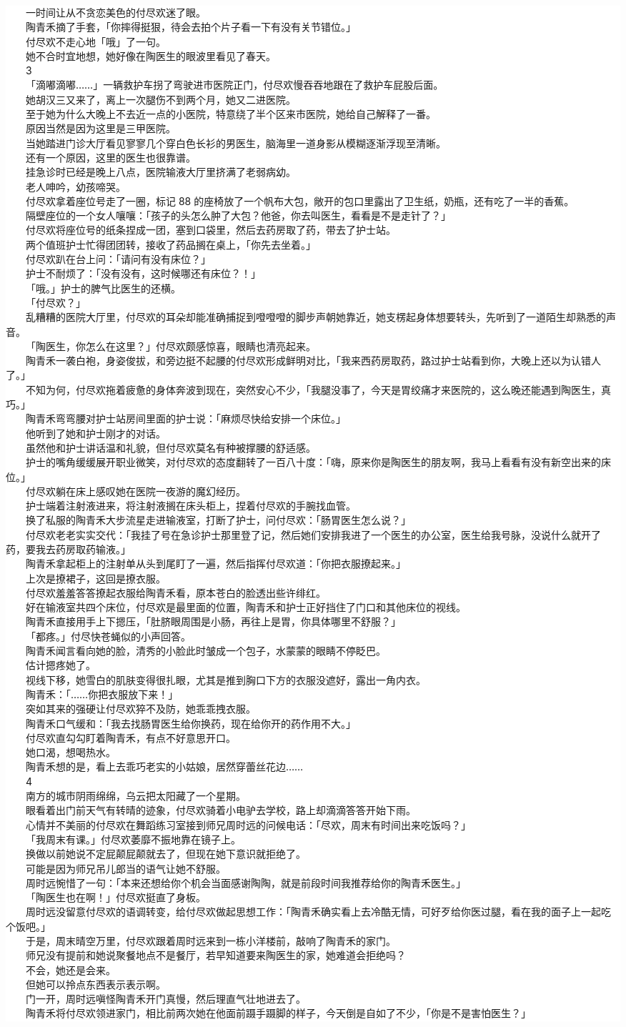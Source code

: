 &emsp;&emsp;一时间让从不贪恋美色的付尽欢迷了眼。  
&emsp;&emsp;陶青禾摘了手套，「你摔得挺狠，待会去拍个片子看一下有没有关节错位。」  
&emsp;&emsp;付尽欢不走心地「哦」了一句。  
&emsp;&emsp;她不合时宜地想，她好像在陶医生的眼波里看见了春天。  
&emsp;&emsp;3  
&emsp;&emsp;「滴嘟滴嘟……」一辆救护车拐了弯驶进市医院正门，付尽欢慢吞吞地跟在了救护车屁股后面。  
&emsp;&emsp;她胡汉三又来了，离上一次腿伤不到两个月，她又二进医院。  
&emsp;&emsp;至于她为什么大晚上不去近一点的小医院，特意绕了半个区来市医院，她给自己解释了一番。  
&emsp;&emsp;原因当然是因为这里是三甲医院。  
&emsp;&emsp;当她踏进门诊大厅看见寥寥几个穿白色长衫的男医生，脑海里一道身影从模糊逐渐浮现至清晰。  
&emsp;&emsp;还有一个原因，这里的医生也很靠谱。  
&emsp;&emsp;挂急诊时已经是晚上八点，医院输液大厅里挤满了老弱病幼。  
&emsp;&emsp;老人呻吟，幼孩啼哭。  
&emsp;&emsp;付尽欢拿着座位号走了一圈，标记 88 的座椅放了一个帆布大包，敞开的包口里露出了卫生纸，奶瓶，还有吃了一半的香蕉。  
&emsp;&emsp;隔壁座位的一个女人嚷嚷：「孩子的头怎么肿了大包？他爸，你去叫医生，看看是不是走针了？」  
&emsp;&emsp;付尽欢将座位号的纸条捏成一团，塞到口袋里，然后去药房取了药，带去了护士站。  
&emsp;&emsp;两个值班护士忙得团团转，接收了药品搁在桌上，「你先去坐着。」  
&emsp;&emsp;付尽欢趴在台上问：「请问有没有床位？」  
&emsp;&emsp;护士不耐烦了：「没有没有，这时候哪还有床位？！」  
&emsp;&emsp;「哦。」护士的脾气比医生的还横。  
&emsp;&emsp;「付尽欢？」  
&emsp;&emsp;乱糟糟的医院大厅里，付尽欢的耳朵却能准确捕捉到噔噔噔的脚步声朝她靠近，她支楞起身体想要转头，先听到了一道陌生却熟悉的声音。  
&emsp;&emsp;「陶医生，你怎么在这里？」付尽欢颇感惊喜，眼睛也清亮起来。  
&emsp;&emsp;陶青禾一袭白袍，身姿俊拔，和旁边挺不起腰的付尽欢形成鲜明对比，「我来西药房取药，路过护士站看到你，大晚上还以为认错人了。」  
&emsp;&emsp;不知为何，付尽欢拖着疲惫的身体奔波到现在，突然安心不少，「我腿没事了，今天是胃绞痛才来医院的，这么晚还能遇到陶医生，真巧。」  
&emsp;&emsp;陶青禾弯弯腰对护士站房间里面的护士说：「麻烦尽快给安排一个床位。」  
&emsp;&emsp;他听到了她和护士刚才的对话。  
&emsp;&emsp;虽然他和护士讲话温和礼貌，但付尽欢莫名有种被撑腰的舒适感。  
&emsp;&emsp;护士的嘴角缓缓展开职业微笑，对付尽欢的态度翻转了一百八十度：「嗨，原来你是陶医生的朋友啊，我马上看看有没有新空出来的床位。」  
&emsp;&emsp;付尽欢躺在床上感叹她在医院一夜游的魔幻经历。  
&emsp;&emsp;护士端着注射液进来，将注射液搁在床头柜上，捏着付尽欢的手腕找血管。  
&emsp;&emsp;换了私服的陶青禾大步流星走进输液室，打断了护士，问付尽欢：「肠胃医生怎么说？」  
&emsp;&emsp;付尽欢老老实实交代：「我挂了号在急诊护士那里登了记，然后她们安排我进了一个医生的办公室，医生给我号脉，没说什么就开了药，要我去药房取药输液。」  
&emsp;&emsp;陶青禾拿起柜上的注射单从头到尾盯了一遍，然后指挥付尽欢道：「你把衣服撩起来。」  
&emsp;&emsp;上次是撩裙子，这回是撩衣服。  
&emsp;&emsp;付尽欢羞羞答答撩起衣服给陶青禾看，原本苍白的脸透出些许绯红。  
&emsp;&emsp;好在输液室共四个床位，付尽欢是最里面的位置，陶青禾和护士正好挡住了门口和其他床位的视线。  
&emsp;&emsp;陶青禾直接用手上下摁压，「肚脐眼周围是小肠，再往上是胃，你具体哪里不舒服？」  
&emsp;&emsp;「都疼。」付尽快苍蝇似的小声回答。  
&emsp;&emsp;陶青禾闻言看向她的脸，清秀的小脸此时皱成一个包子，水蒙蒙的眼睛不停眨巴。  
&emsp;&emsp;估计摁疼她了。  
&emsp;&emsp;视线下移，她雪白的肌肤变得很扎眼，尤其是推到胸口下方的衣服没遮好，露出一角内衣。  
&emsp;&emsp;陶青禾：「……你把衣服放下来！」  
&emsp;&emsp;突如其来的强硬让付尽欢猝不及防，她乖乖拽衣服。  
&emsp;&emsp;陶青禾口气缓和：「我去找肠胃医生给你换药，现在给你开的药作用不大。」  
&emsp;&emsp;付尽欢直勾勾盯着陶青禾，有点不好意思开口。  
&emsp;&emsp;她口渴，想喝热水。  
&emsp;&emsp;陶青禾想的是，看上去乖巧老实的小姑娘，居然穿蕾丝花边……  
&emsp;&emsp;4  
&emsp;&emsp;南方的城市阴雨绵绵，乌云把太阳藏了一个星期。  
&emsp;&emsp;眼看着出门前天气有转晴的迹象，付尽欢骑着小电驴去学校，路上却滴滴答答开始下雨。  
&emsp;&emsp;心情并不美丽的付尽欢在舞蹈练习室接到师兄周时远的问候电话：「尽欢，周末有时间出来吃饭吗？」  
&emsp;&emsp;「我周末有课。」付尽欢萎靡不振地靠在镜子上。  
&emsp;&emsp;换做以前她说不定屁颠屁颠就去了，但现在她下意识就拒绝了。  
&emsp;&emsp;可能是因为师兄吊儿郎当的语气让她不舒服。  
&emsp;&emsp;周时远惋惜了一句：「本来还想给你个机会当面感谢陶陶，就是前段时间我推荐给你的陶青禾医生。」  
&emsp;&emsp;「陶医生也在啊！」付尽欢挺直了身板。  
&emsp;&emsp;周时远没留意付尽欢的语调转变，给付尽欢做起思想工作：「陶青禾确实看上去冷酷无情，可好歹给你医过腿，看在我的面子上一起吃个饭吧。」  
&emsp;&emsp;于是，周末晴空万里，付尽欢跟着周时远来到一栋小洋楼前，敲响了陶青禾的家门。  
&emsp;&emsp;师兄没有提前和她说聚餐地点不是餐厅，若早知道要来陶医生的家，她难道会拒绝吗？  
&emsp;&emsp;不会，她还是会来。  
&emsp;&emsp;但她可以拎点东西表示表示啊。  
&emsp;&emsp;门一开，周时远嗔怪陶青禾开门真慢，然后理直气壮地进去了。  
&emsp;&emsp;陶青禾将付尽欢领进家门，相比前两次她在他面前蹑手蹑脚的样子，今天倒是自如了不少，「你是不是害怕医生？」  